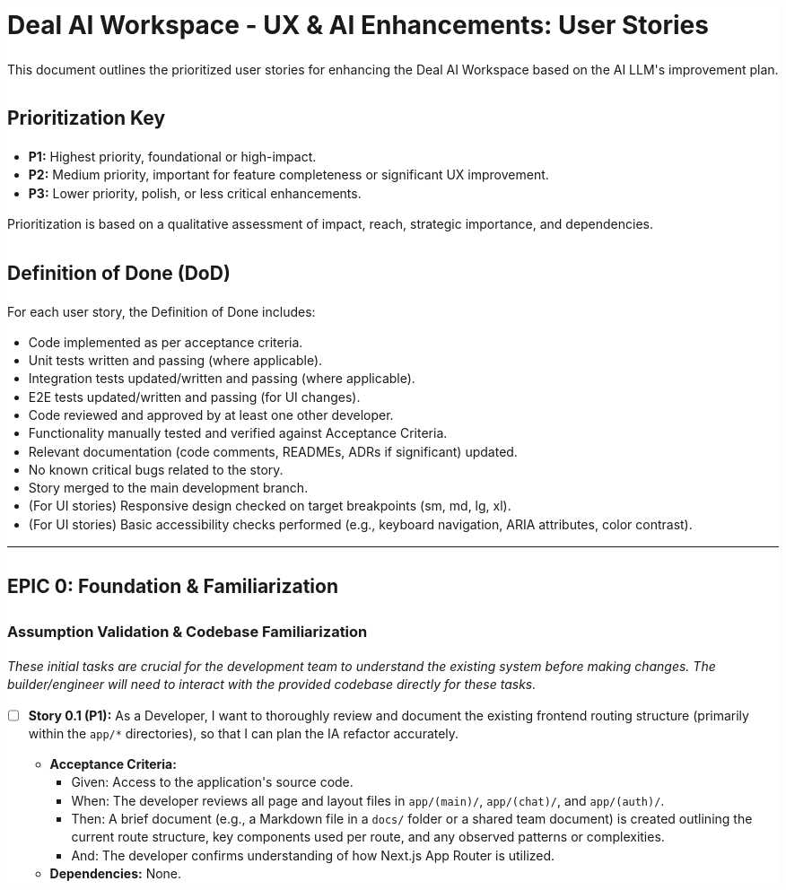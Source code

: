 # Deal AI Workspace - UX & AI Enhancements: User Stories

This document outlines the prioritized user stories for enhancing the Deal AI Workspace based on the AI LLM's improvement plan.

## Prioritization Key

- **P1:** Highest priority, foundational or high-impact.
- **P2:** Medium priority, important for feature completeness or significant UX improvement.
- **P3:** Lower priority, polish, or less critical enhancements.

Prioritization is based on a qualitative assessment of impact, reach, strategic importance, and dependencies.

## Definition of Done (DoD)

For each user story, the Definition of Done includes:

- Code implemented as per acceptance criteria.
- Unit tests written and passing (where applicable).
- Integration tests updated/written and passing (where applicable).
- E2E tests updated/written and passing (for UI changes).
- Code reviewed and approved by at least one other developer.
- Functionality manually tested and verified against Acceptance Criteria.
- Relevant documentation (code comments, READMEs, ADRs if significant) updated.
- No known critical bugs related to the story.
- Story merged to the main development branch.
- (For UI stories) Responsive design checked on target breakpoints (sm, md, lg, xl).
- (For UI stories) Basic accessibility checks performed (e.g., keyboard navigation, ARIA attributes, color contrast).

---

## EPIC 0: Foundation & Familiarization

### Assumption Validation & Codebase Familiarization

_These initial tasks are crucial for the development team to understand the existing system before making changes. The builder/engineer will need to interact with the provided codebase directly for these tasks._

- [ ] **Story 0.1 (P1):** As a Developer, I want to thoroughly review and document the existing frontend routing structure (primarily within the `app/*` directories), so that I can plan the IA refactor accurately.

  - **Acceptance Criteria:**
    - Given: Access to the application's source code.
    - When: The developer reviews all page and layout files in `app/(main)/`, `app/(chat)/`, and `app/(auth)/`.
    - Then: A brief document (e.g., a Markdown file in a `docs/` folder or a shared team document) is created outlining the current route structure, key components used per route, and any observed patterns or complexities.
    - And: The developer confirms understanding of how Next.js App Router is utilized.
  - **Dependencies:** None.
